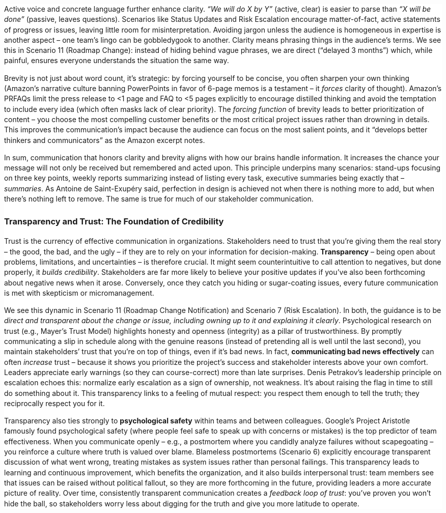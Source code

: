 Active voice and concrete language further enhance clarity. *“We will do X by Y”* (active, clear) is easier to parse than *“X will be done”* (passive, leaves questions). Scenarios like Status Updates and Risk Escalation encourage matter-of-fact, active statements of progress or issues, leaving little room for misinterpretation. Avoiding jargon unless the audience is homogeneous in expertise is another aspect – one team’s lingo can be gobbledygook to another. Clarity means phrasing things in the audience’s terms. We see this in Scenario 11 (Roadmap Change): instead of hiding behind vague phrases, we are direct (“delayed 3 months”) which, while painful, ensures everyone understands the situation the same way.

Brevity is not just about word count, it’s strategic: by forcing yourself to be concise, you often sharpen your own thinking (Amazon’s narrative culture banning PowerPoints in favor of 6-page memos is a testament – it *forces* clarity of thought). Amazon’s PRFAQs limit the press release to <1 page and FAQ to <5 pages explicitly to encourage distilled thinking and avoid the temptation to include every idea (which often masks lack of clear priority). The *forcing function* of brevity leads to better prioritization of content – you choose the most compelling customer benefits or the most critical project issues rather than drowning in details. This improves the communication’s impact because the audience can focus on the most salient points, and it “develops better thinkers and communicators” as the Amazon excerpt notes.

In sum, communication that honors clarity and brevity aligns with how our brains handle information. It increases the chance your message will not only be received but remembered and acted upon. This principle underpins many scenarios: stand-ups focusing on three key points, weekly reports summarizing instead of listing every task, executive summaries being exactly that – *summaries*. As Antoine de Saint-Exupéry said, perfection in design is achieved not when there is nothing more to add, but when there’s nothing left to remove. The same is true for much of our stakeholder communication.

### Transparency and Trust: The Foundation of Credibility

Trust is the currency of effective communication in organizations. Stakeholders need to trust that you’re giving them the real story – the good, the bad, and the ugly – if they are to rely on your information for decision-making. **Transparency** – being open about problems, limitations, and uncertainties – is therefore crucial. It might seem counterintuitive to call attention to negatives, but done properly, it *builds credibility*. Stakeholders are far more likely to believe your positive updates if you’ve also been forthcoming about negative news when it arose. Conversely, once they catch you hiding or sugar-coating issues, every future communication is met with skepticism or micromanagement.

We see this dynamic in Scenario 11 (Roadmap Change Notification) and Scenario 7 (Risk Escalation). In both, the guidance is to be *direct and transparent about the change or issue, including owning up to it and explaining it clearly*. Psychological research on trust (e.g., Mayer’s Trust Model) highlights honesty and openness (integrity) as a pillar of trustworthiness. By promptly communicating a slip in schedule along with the genuine reasons (instead of pretending all is well until the last second), you maintain stakeholders’ trust that you’re on top of things, even if it’s bad news. In fact, **communicating bad news effectively** can often *increase* trust – because it shows you prioritize the project’s success and stakeholder interests above your own comfort. Leaders appreciate early warnings (so they can course-correct) more than late surprises. Denis Petrakov’s leadership principle on escalation echoes this: normalize early escalation as a sign of ownership, not weakness. It’s about raising the flag in time to still do something about it. This transparency links to a feeling of mutual respect: you respect them enough to tell the truth; they reciprocally respect you for it.

Transparency also ties strongly to **psychological safety** within teams and between colleagues. Google’s Project Aristotle famously found psychological safety (where people feel safe to speak up with concerns or mistakes) is the top predictor of team effectiveness. When you communicate openly – e.g., a postmortem where you candidly analyze failures without scapegoating – you reinforce a culture where truth is valued over blame. Blameless postmortems (Scenario 6) explicitly encourage transparent discussion of what went wrong, treating mistakes as system issues rather than personal failings. This transparency leads to learning and continuous improvement, which benefits the organization, and it also builds interpersonal trust: team members see that issues can be raised without political fallout, so they are more forthcoming in the future, providing leaders a more accurate picture of reality. Over time, consistently transparent communication creates a *feedback loop of trust*: you’ve proven you won’t hide the ball, so stakeholders worry less about digging for the truth and give you more latitude to operate.
